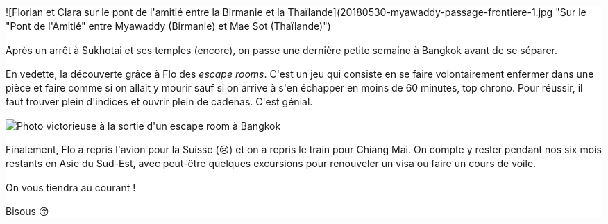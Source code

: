 ![Florian et Clara sur le pont de l'amitié entre la Birmanie et la Thaïlande](20180530-myawaddy-passage-frontiere-1.jpg
"Sur le "Pont de l'Amitié" entre Myawaddy (Birmanie) et Mae Sot (Thaïlande)")

Après un arrêt à Sukhotai et ses temples (encore), on passe une dernière petite
semaine à Bangkok avant de se séparer.

En vedette, la découverte grâce à Flo des _escape rooms_. C'est un jeu qui
consiste en se faire volontairement enfermer dans une pièce et faire comme si on
allait y mourir sauf si on arrive à s'en échapper en moins de 60 minutes, top
chrono. Pour réussir, il faut trouver plein d'indices et ouvrir plein de
cadenas. C'est génial.

![Photo victorieuse à la sortie d'un escape room à Bangkok](20180623-bangkok-escape-room.jpg "On a gagné !")

Finalement, Flo a repris l'avion pour la Suisse (😢) et on a repris le train
pour Chiang Mai. On compte y rester pendant nos six mois restants en Asie du
Sud-Est, avec peut-être quelques excursions pour renouveler un visa ou faire un
cours de voile.

On vous tiendra au courant !

Bisous 😚
